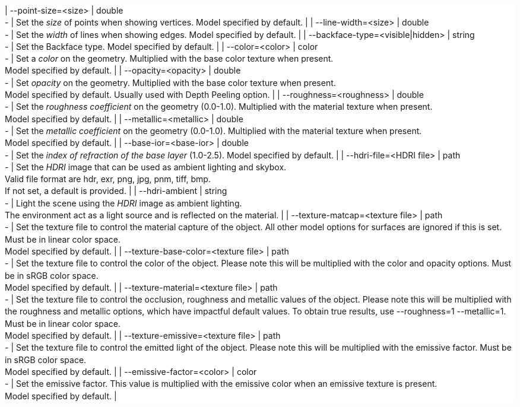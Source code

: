 | \-\-point-size=\<size\>                     | double<br/>-      | Set the _size_ of points when showing vertices. Model specified by default.                                                                                                                                                                                                                                                              |
| \-\-line-width=\<size\>                     | double<br/>-      | Set the _width_ of lines when showing edges. Model specified by default.                                                                                                                                                                                                                                                                 |
| \-\-backface-type=\<visible\|hidden\>       | string<br/>-      | Set the Backface type. Model specified by default.                                                                                                                                                                                                                                                                                       |
| \-\-color=\<color\>                         | color<br/>-       | Set a _color_ on the geometry. Multiplied with the base color texture when present. <br/>Model specified by default.                                                                                                                                                                                                                      |
| \-\-opacity=\<opacity\>                     | double<br/>-      | Set _opacity_ on the geometry. Multiplied with the base color texture when present. <br/>Model specified by default. Usually used with Depth Peeling option.                                                                                                                                                                              |
| \-\-roughness=\<roughness\>                 | double<br/>-      | Set the _roughness coefficient_ on the geometry (0.0-1.0). Multiplied with the material texture when present. <br/>Model specified by default.                                                                                                                                                                                            |
| \-\-metallic=\<metallic\>                   | double<br/>-      | Set the _metallic coefficient_ on the geometry (0.0-1.0). Multiplied with the material texture when present. <br/>Model specified by default.                                                                                                                                                                                             |
| \-\-base-ior=\<base-ior\>                   | double<br/>-      | Set the _index of refraction of the base layer_ (1.0-2.5). Model specified by default.                                                                                                                                                                                                                                                   |
| \-\-hdri-file=\<HDRI file\>                 | path<br/>-        | Set the _HDRI_ image that can be used as ambient lighting and skybox.<br/>Valid file format are hdr, exr, png, jpg, pnm, tiff, bmp. <br/> If not set, a default is provided.                                                                                                                                                               |
| \-\-hdri-ambient                            | string<br/>-      | Light the scene using the _HDRI_ image as ambient lighting.<br/>The environment act as a light source and is reflected on the material.                                                                                                                                                                                                   |
| \-\-texture-matcap=\<texture file\>         | path<br/>-        | Set the texture file to control the material capture of the object. All other model options for surfaces are ignored if this is set. Must be in linear color space. <br/>Model specified by default.                                                                                                                                      |
| \-\-texture-base-color=\<texture file\>     | path<br/>-        | Set the texture file to control the color of the object. Please note this will be multiplied with the color and opacity options. Must be in sRGB color space. <br/>Model specified by default.                                                                                                                                            |
| \-\-texture-material=\<texture file\>       | path<br/>-        | Set the texture file to control the occlusion, roughness and metallic values of the object. Please note this will be multiplied with the roughness and metallic options, which have impactful default values. To obtain true results, use \-\-roughness=1 \-\-metallic=1. Must be in linear color space. <br/>Model specified by default. |
| \-\-texture-emissive=\<texture file\>       | path<br/>-        | Set the texture file to control the emitted light of the object. Please note this will be multiplied with the emissive factor. Must be in sRGB color space. <br/>Model specified by default.                                                                                                                                              |
| \-\-emissive-factor=\<color\>               | color<br/>-       | Set the emissive factor. This value is multiplied with the emissive color when an emissive texture is present. <br/>Model specified by default.                                                                                                                                                                                           |
